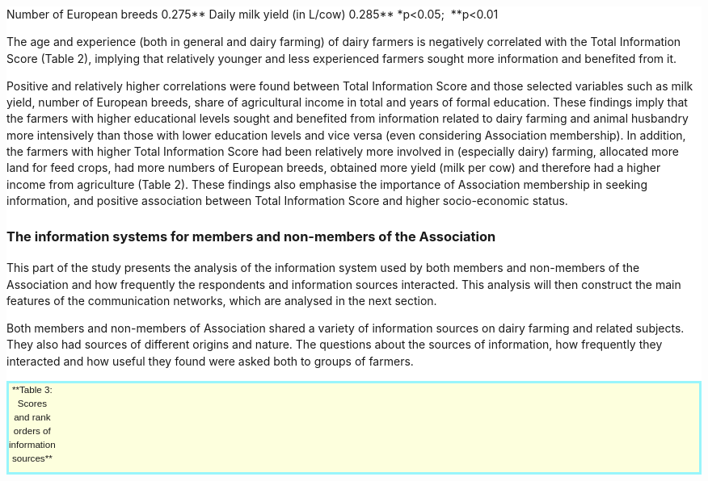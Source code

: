 <tr>

<td>Number of European breeds</td>

<td align="center">0.275**</td>

</tr>

<tr>

<td>Daily milk yield (in L/cow)</td>

<td align="center">0.285**</td>

</tr>

<tr>

<td colspan="2">*p<0.05;  **p<0.01</td>

</tr>

</tbody>

</table>

The age and experience (both in general and dairy farming) of dairy farmers is negatively correlated with the Total Information Score (Table 2), implying that relatively younger and less experienced farmers sought more information and benefited from it.

Positive and relatively higher correlations were found between Total Information Score and those selected variables such as milk yield, number of European breeds, share of agricultural income in total and years of formal education. These findings imply that the farmers with higher educational levels sought and benefited from information related to dairy farming and animal husbandry more intensively than those with lower education levels and vice versa (even considering Association membership). In addition, the farmers with higher Total Information Score had been relatively more involved in (especially dairy) farming, allocated more land for feed crops, had more numbers of European breeds, obtained more yield (milk per cow) and therefore had a higher income from agriculture (Table 2). These findings also emphasise the importance of Association membership in seeking information, and positive association between Total Information Score and higher socio-economic status.

### **The information systems for members and non-members of the Association**

This part of the study presents the analysis of the information system used by both members and non-members of the Association and how frequently the respondents and information sources interacted. This analysis will then construct the main features of the communication networks, which are analysed in the next section.

Both members and non-members of Association shared a variety of information sources on dairy farming and related subjects. They also had sources of different origins and nature. The questions about the sources of information, how frequently they interacted and how useful they found were asked both to groups of farmers.

<table width="90%" border="1" cellspacing="0" cellpadding="3" align="center" style="border-right: #99f5fb solid; border-top: #99f5fb solid; font-size: smaller; border-left: #99f5fb solid; border-bottom: #99f5fb solid; font-style: normal; font-family: verdana, geneva, arial, helvetica, sans-serif; background-color: #fdffdd"><caption style="caption-side: bottom;">  
**Table 3: Scores and rank orders of information sources**</caption>
